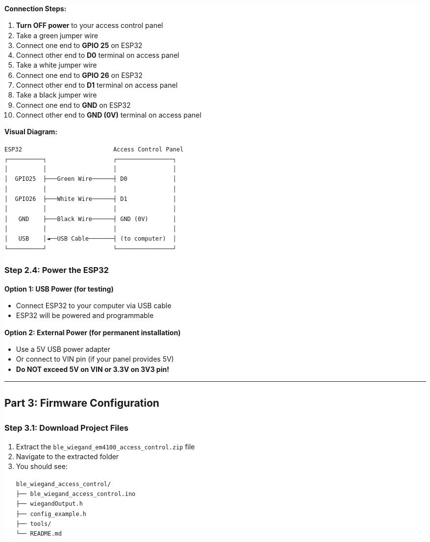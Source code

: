 **Connection Steps:**

1. **Turn OFF power** to your access control panel
2. Take a green jumper wire
3. Connect one end to **GPIO 25** on ESP32
4. Connect other end to **D0** terminal on access panel
5. Take a white jumper wire
6. Connect one end to **GPIO 26** on ESP32
7. Connect other end to **D1** terminal on access panel
8. Take a black jumper wire
9. Connect one end to **GND** on ESP32
10. Connect other end to **GND (0V)** terminal on access panel

**Visual Diagram:**

```
ESP32                          Access Control Panel
┌──────────┐                   ┌────────────────┐
│          │                   │                │
│  GPIO25  ├───Green Wire──────┤ D0             │
│          │                   │                │
│  GPIO26  ├───White Wire──────┤ D1             │
│          │                   │                │
│   GND    ├───Black Wire──────┤ GND (0V)       │
│          │                   │                │
│   USB    │◄──USB Cable───────┤ (to computer)  │
└──────────┘                   └────────────────┘
```

### Step 2.4: Power the ESP32

**Option 1: USB Power (for testing)**
- Connect ESP32 to your computer via USB cable
- ESP32 will be powered and programmable

**Option 2: External Power (for permanent installation)**
- Use a 5V USB power adapter
- Or connect to VIN pin (if your panel provides 5V)
- **Do NOT exceed 5V on VIN or 3.3V on 3V3 pin!**

---

## Part 3: Firmware Configuration

### Step 3.1: Download Project Files

1. Extract the `ble_wiegand_em4100_access_control.zip` file
2. Navigate to the extracted folder
3. You should see:
   ```
   ble_wiegand_access_control/
   ├── ble_wiegand_access_control.ino
   ├── wiegandOutput.h
   ├── config_example.h
   ├── tools/
   └── README.md
   ```

